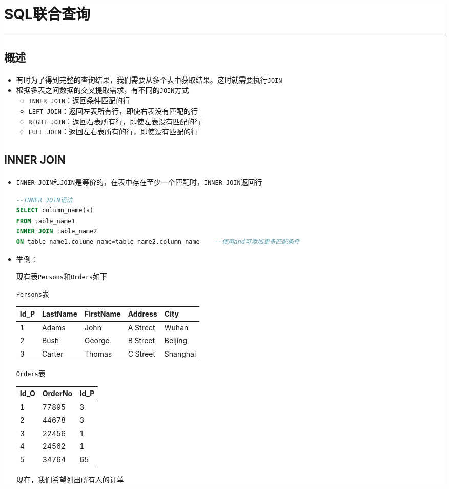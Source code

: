 # SQL联合查询

***

## 概述

* 有时为了得到完整的查询结果，我们需要从多个表中获取结果。这时就需要执行`JOIN`
* 根据多表之间数据的交叉提取需求，有不同的`JOIN`方式
  * `INNER JOIN`：返回条件匹配的行
  * `LEFT JOIN`：返回左表所有行，即使右表没有匹配的行
  * `RIGHT JOIN`：返回右表所有行，即使左表没有匹配的行
  * `FULL JOIN`：返回左右表所有的行，即使没有匹配的行

## INNER JOIN

* `INNER JOIN`和`JOIN`是等价的，在表中存在至少一个匹配时，`INNER JOIN`返回行

  ```sql
  --INNER JOIN语法
  SELECT column_name(s)
  FROM table_name1
  INNER JOIN table_name2
  ON table_name1.colume_name=table_name2.column_name 	--使用and可添加更多匹配条件
  ```

* 举例：

  现有表`Persons`和`Orders`如下

  `Persons`表

  | Id_P | LastName | FirstName | Address  | City     |
  | ---- | -------- | --------- | -------- | -------- |
  | 1    | Adams    | John      | A Street | Wuhan    |
  | 2    | Bush     | George    | B Street | Beijing  |
  | 3    | Carter   | Thomas    | C Street | Shanghai |

  `Orders`表

  | Id_O | OrderNo | Id_P |
  | ---- | ------- | ---- |
  | 1    | 77895   | 3    |
  | 2    | 44678   | 3    |
  | 3    | 22456   | 1    |
  | 4    | 24562   | 1    |
  | 5    | 34764   | 65   |

  现在，我们希望列出所有人的订单
